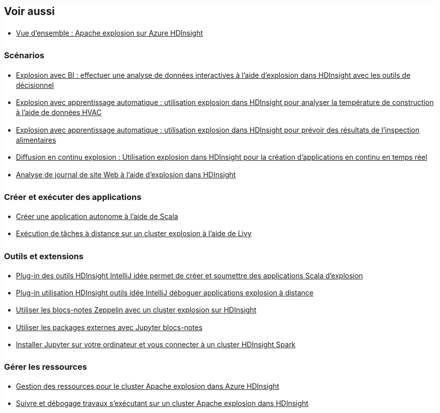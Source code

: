 
## <a name="seealso"></a>Voir aussi


* [Vue d’ensemble : Apache explosion sur Azure HDInsight](hdinsight-apache-spark-overview.md)

### <a name="scenarios"></a>Scénarios

* [Explosion avec BI : effectuer une analyse de données interactives à l’aide d’explosion dans HDInsight avec les outils de décisionnel](hdinsight-apache-spark-use-bi-tools.md)

* [Explosion avec apprentissage automatique : utilisation explosion dans HDInsight pour analyser la température de construction à l’aide de données HVAC](hdinsight-apache-spark-ipython-notebook-machine-learning.md)

* [Explosion avec apprentissage automatique : utilisation explosion dans HDInsight pour prévoir des résultats de l’inspection alimentaires](hdinsight-apache-spark-machine-learning-mllib-ipython.md)

* [Diffusion en continu explosion : Utilisation explosion dans HDInsight pour la création d’applications en continu en temps réel](hdinsight-apache-spark-eventhub-streaming.md)

* [Analyse de journal de site Web à l’aide d’explosion dans HDInsight](hdinsight-apache-spark-custom-library-website-log-analysis.md)

### <a name="create-and-run-applications"></a>Créer et exécuter des applications

* [Créer une application autonome à l’aide de Scala](hdinsight-apache-spark-create-standalone-application.md)

* [Exécution de tâches à distance sur un cluster explosion à l’aide de Livy](hdinsight-apache-spark-livy-rest-interface.md)

### <a name="tools-and-extensions"></a>Outils et extensions

* [Plug-in des outils HDInsight IntelliJ idée permet de créer et soumettre des applications Scala d’explosion](hdinsight-apache-spark-intellij-tool-plugin.md)

* [Plug-in utilisation HDInsight outils idée IntelliJ déboguer applications explosion à distance](hdinsight-apache-spark-intellij-tool-plugin-debug-jobs-remotely.md)

* [Utiliser les blocs-notes Zeppelin avec un cluster explosion sur HDInsight](hdinsight-apache-spark-use-zeppelin-notebook.md)

* [Utiliser les packages externes avec Jupyter blocs-notes](hdinsight-apache-spark-jupyter-notebook-use-external-packages.md)

* [Installer Jupyter sur votre ordinateur et vous connecter à un cluster HDInsight Spark](hdinsight-apache-spark-jupyter-notebook-install-locally.md)

### <a name="manage-resources"></a>Gérer les ressources

* [Gestion des ressources pour le cluster Apache explosion dans Azure HDInsight](hdinsight-apache-spark-resource-manager.md)

* [Suivre et débogage travaux s’exécutant sur un cluster Apache explosion dans HDInsight](hdinsight-apache-spark-job-debugging.md)

